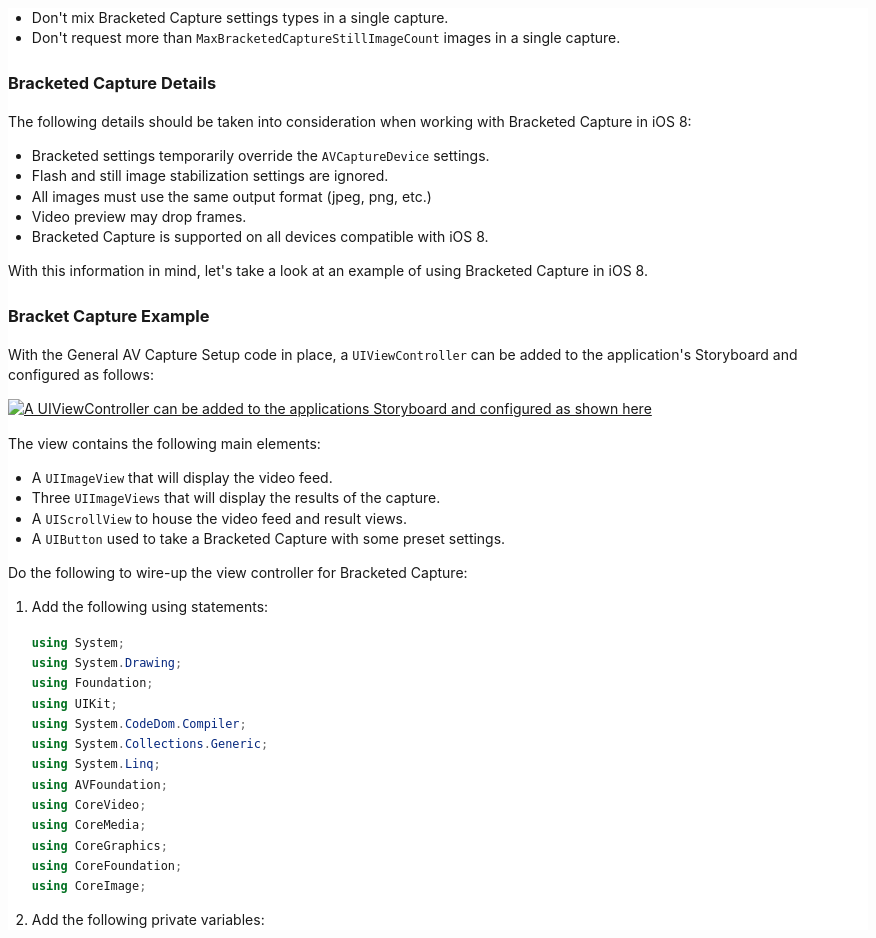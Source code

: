 - Don't mix Bracketed Capture settings types in a single capture.
- Don't request more than  `MaxBracketedCaptureStillImageCount` images in a single capture.


### Bracketed Capture Details

The following details should be taken into consideration when working with Bracketed Capture in iOS 8:

- Bracketed settings temporarily override the  `AVCaptureDevice` settings.
- Flash and still image stabilization settings are ignored.
- All images must use the same output format (jpeg, png, etc.)
- Video preview may drop frames.
- Bracketed Capture is supported on all devices compatible with iOS 8.


With this information in mind, let's take a look at an example of using Bracketed Capture in iOS 8.

### Bracket Capture Example

With the General AV Capture Setup code in place, a `UIViewController` can be added to the application's Storyboard and configured as follows:

[![](intro-to-manual-camera-controls-images/image23.png "A UIViewController can be added to the applications Storyboard and configured as shown here")](intro-to-manual-camera-controls-images/image23.png#lightbox)

The view contains the following main elements:

- A  `UIImageView` that will display the video feed.
- Three  `UIImageViews` that will display the results of the capture.
- A  `UIScrollView` to house the video feed and result views.
- A  `UIButton` used to take a Bracketed Capture with some preset settings.


Do the following to wire-up the view controller for Bracketed Capture:


1. Add the following using statements:

	```csharp
	using System;
	using System.Drawing;
	using Foundation;
	using UIKit;
	using System.CodeDom.Compiler;
	using System.Collections.Generic;
	using System.Linq;
	using AVFoundation;
	using CoreVideo;
	using CoreMedia;
	using CoreGraphics;
	using CoreFoundation;
	using CoreImage;
	```  
  
1. Add the following private variables:
